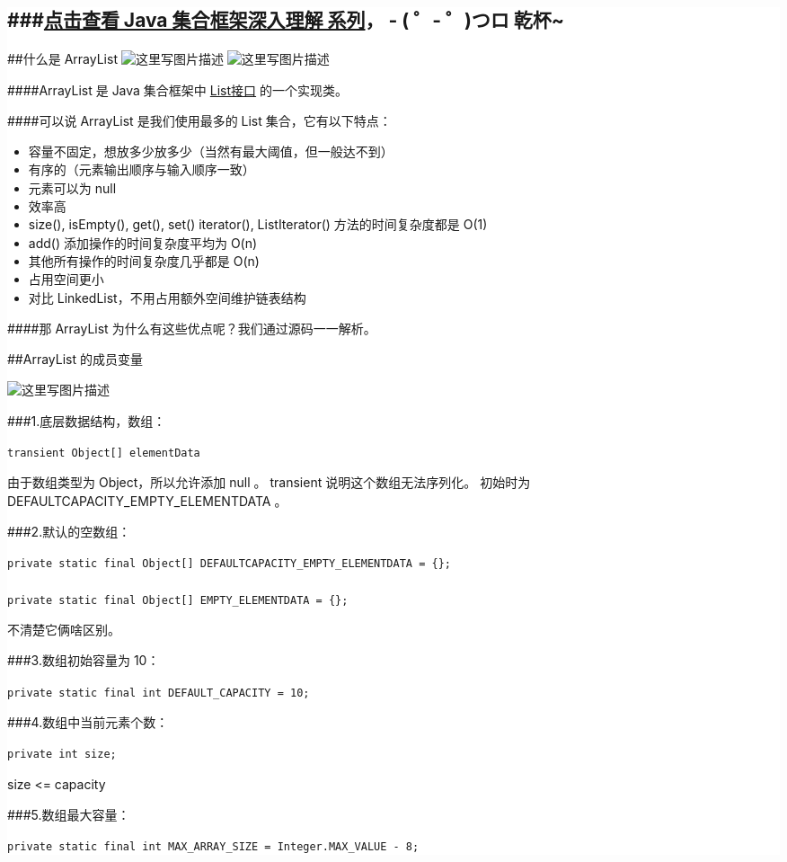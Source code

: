 ###[点击查看 Java 集合框架深入理解 系列](http://blog.csdn.net/u011240877/article/category/6447444)， - ( ゜- ゜)つロ 乾杯~ 
------------------

##什么是 ArrayList
![这里写图片描述](http://img.blog.csdn.net/20161018135020035)
![这里写图片描述](http://img.blog.csdn.net/20161018134856596)

####ArrayList 是 Java 集合框架中 [List接口](http://blog.csdn.net/u011240877/article/details/52802849) 的一个实现类。

####可以说 ArrayList 是我们使用最多的 List 集合，它有以下特点：

- 容量不固定，想放多少放多少（当然有最大阈值，但一般达不到）
- 有序的（元素输出顺序与输入顺序一致）
- 元素可以为 null
- 效率高
 - size(), isEmpty(), get(), set() iterator(), ListIterator() 方法的时间复杂度都是 O(1)
 -  add() 添加操作的时间复杂度平均为 O(n)
 -  其他所有操作的时间复杂度几乎都是 O(n)
- 占用空间更小
 - 对比 LinkedList，不用占用额外空间维护链表结构  

####那 ArrayList 为什么有这些优点呢？我们通过源码一一解析。

##ArrayList 的成员变量

![这里写图片描述](http://img.blog.csdn.net/20161018135844873)

###1.底层数据结构，数组：

    transient Object[] elementData

由于数组类型为 Object，所以允许添加 null 。
transient 说明这个数组无法序列化。
初始时为 DEFAULTCAPACITY_EMPTY_ELEMENTDATA 。

###2.默认的空数组：

    private static final Object[] DEFAULTCAPACITY_EMPTY_ELEMENTDATA = {};

    private static final Object[] EMPTY_ELEMENTDATA = {};

不清楚它俩啥区别。

###3.数组初始容量为 10：

 	private static final int DEFAULT_CAPACITY = 10;

###4.数组中当前元素个数：

    private int size;

size <= capacity

###5.数组最大容量：

	private static final int MAX_ARRAY_SIZE = Integer.MAX_VALUE - 8;

